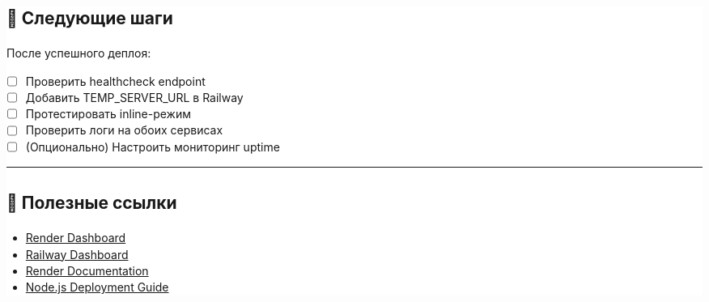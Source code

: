 ## 📝 Следующие шаги

После успешного деплоя:
- [ ] Проверить healthcheck endpoint
- [ ] Добавить TEMP_SERVER_URL в Railway
- [ ] Протестировать inline-режим
- [ ] Проверить логи на обоих сервисах
- [ ] (Опционально) Настроить мониторинг uptime

---

## 🔗 Полезные ссылки

- [Render Dashboard](https://dashboard.render.com)
- [Railway Dashboard](https://railway.app/dashboard)
- [Render Documentation](https://render.com/docs)
- [Node.js Deployment Guide](https://render.com/docs/deploy-node-express-app)

